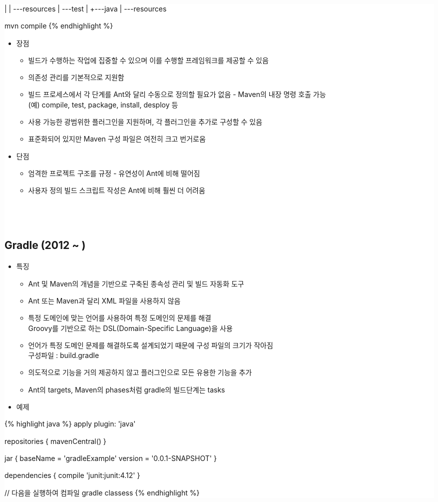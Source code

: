 |   |   \---resources
|   \---test
|       +---java
|       \---resources


mvn compile
{% endhighlight %}

- 장점

  - 빌드가 수행하는 작업에 집중할 수 있으며 이를 수행할 프레임워크를 제공할 수 있음

  - 의존성 관리를 기본적으로 지원함
  
  - 빌드 프로세스에서 각 단계를 Ant와 달리 수동으로 정의할 필요가 없음 - Maven의 내장 명령 호출 가능<br>(예) compile, test, package, install, desploy 등
  
  - 사용 가능한 광범위한 플러그인을 지원하며, 각 플러그인을 추가로 구성할 수 있음
  
  - 표준화되어 있지만 Maven 구성 파일은 여전히 크고 번거로움
  
- 단점

  - 엄격한 프로젝트 구조를 규정 - 유연성이 Ant에 비해 떨어짐

  - 사용자 정의 빌드 스크립트 작성은 Ant에 비해 훨씬 더 어려움

<br>
<br>

## Gradle (2012 ~ )

- 특징

  - Ant 및 Maven의 개념을 기반으로 구축된 종속성 관리 및 빌드 자동화 도구

  - Ant 또는 Maven과 달리 XML 파일을 사용하지 않음

  - 특정 도메인에 맞는 언어를 사용하여 특정 도메인의 문제를 해결<br>Groovy를 기반으로 하는 DSL(Domain-Specific Language)을 사용

  - 언어가 특정 도메인 문제를 해결하도록 설계되었기 때문에 구성 파일의 크기가 작아짐<br>구성파일 : build.gradle

  - 의도적으로 기능을 거의 제공하지 않고 플러그인으로 모든 유용한 기능을 추가
  
  - Ant의 targets, Maven의 phases처럼 gradle의 빌드단계는 tasks
  
- 예제

{% highlight java %}
apply plugin: 'java'
 
repositories {
    mavenCentral()
}
 
jar {
    baseName = 'gradleExample'
    version = '0.0.1-SNAPSHOT'
}
 
dependencies {
    compile 'junit:junit:4.12'
}

// 다음을 실행하여 컴파일
gradle classess
{% endhighlight %}
